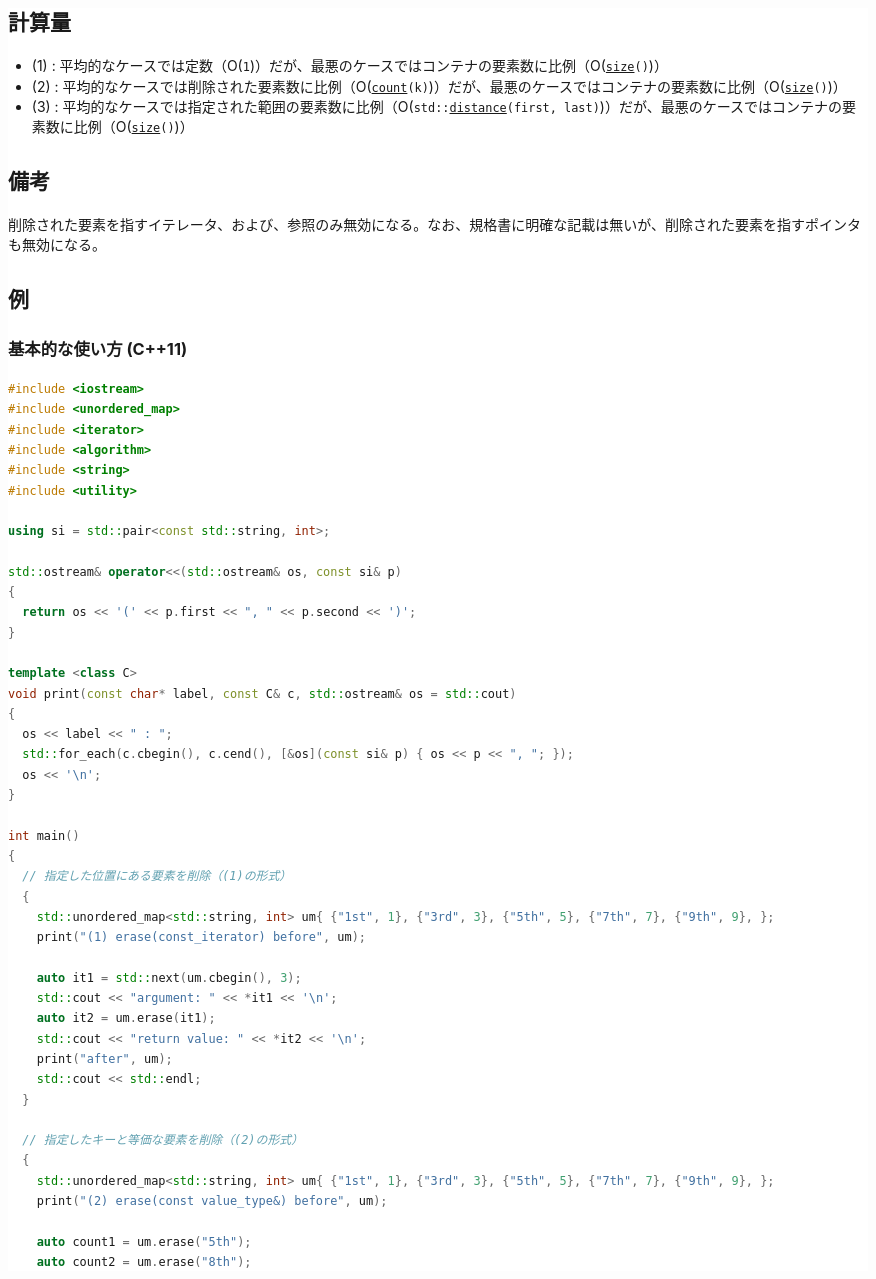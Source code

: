 
## 計算量
- (1) : 平均的なケースでは定数（O(`1`)）だが、最悪のケースではコンテナの要素数に比例（O([`size`](size.md)`()`)）
- (2) : 平均的なケースでは削除された要素数に比例（O([`count`](count.md)`(k)`)）だが、最悪のケースではコンテナの要素数に比例（O([`size`](size.md)`()`)）
- (3) : 平均的なケースでは指定された範囲の要素数に比例（O(`std::`[`distance`](/reference/iterator/distance.md)`(first, last)`)）だが、最悪のケースではコンテナの要素数に比例（O([`size`](size.md)`()`)）


## 備考
削除された要素を指すイテレータ、および、参照のみ無効になる。なお、規格書に明確な記載は無いが、削除された要素を指すポインタも無効になる。


## 例
### 基本的な使い方 (C++11)
```cpp example
#include <iostream>
#include <unordered_map>
#include <iterator>
#include <algorithm>
#include <string>
#include <utility>

using si = std::pair<const std::string, int>;

std::ostream& operator<<(std::ostream& os, const si& p)
{
  return os << '(' << p.first << ", " << p.second << ')';
}

template <class C>
void print(const char* label, const C& c, std::ostream& os = std::cout)
{
  os << label << " : ";
  std::for_each(c.cbegin(), c.cend(), [&os](const si& p) { os << p << ", "; });
  os << '\n';
}

int main()
{
  // 指定した位置にある要素を削除（(1)の形式）
  {
    std::unordered_map<std::string, int> um{ {"1st", 1}, {"3rd", 3}, {"5th", 5}, {"7th", 7}, {"9th", 9}, };
    print("(1) erase(const_iterator) before", um);

    auto it1 = std::next(um.cbegin(), 3);
    std::cout << "argument: " << *it1 << '\n';
    auto it2 = um.erase(it1);
    std::cout << "return value: " << *it2 << '\n';
    print("after", um);
    std::cout << std::endl;
  }

  // 指定したキーと等価な要素を削除（(2)の形式）
  {
    std::unordered_map<std::string, int> um{ {"1st", 1}, {"3rd", 3}, {"5th", 5}, {"7th", 7}, {"9th", 9}, };
    print("(2) erase(const value_type&) before", um);

    auto count1 = um.erase("5th");
    auto count2 = um.erase("8th");
```